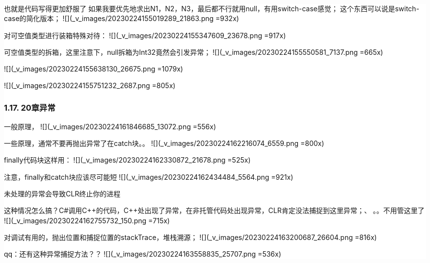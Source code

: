 
也就是代码写得更加舒服了
如果我要优先地求出N1，N2，N3，最后都不行就用null，有用switch-case感觉；
这个东西可以说是switch-case的简化版本；
![](_v_images/20230224155019289_21863.png =932x)


对可空值类型进行装箱特殊对待：
![](_v_images/20230224155347609_23678.png =917x)


可空值类型的拆箱，这里注意下，null拆箱为Int32竟然会引发异常；
![](_v_images/20230224155550581_7137.png =665x)


![](_v_images/20230224155638130_26675.png =1079x)



![](_v_images/20230224155751232_2687.png =805x)







### 1.17. 20章异常

一般原理，
![](_v_images/20230224161846685_13072.png =556x)


一些原理，通常不要再抛出异常了在catch块。。
![](_v_images/20230224162216074_6559.png =800x)


finally代码块这样用：
![](_v_images/20230224162330872_21678.png =525x)


注意，finally和catch块应该尽可能短
![](_v_images/20230224162434484_5564.png =921x)


未处理的异常会导致CLR终止你的进程


这种情况怎么搞？C#调用C++的代码，C++处出现了异常，在非托管代码处出现异常，CLR肯定没法捕捉到这里异常；、
。。不用管这里了
![](_v_images/20230224162755732_150.png =715x)

对调试有用的，抛出位置和捕捉位置的stackTrace，堆栈溯源；
![](_v_images/20230224163200687_26604.png =816x)



qq：还有这种异常捕捉方法？？
![](_v_images/20230224163558835_25707.png =536x)
